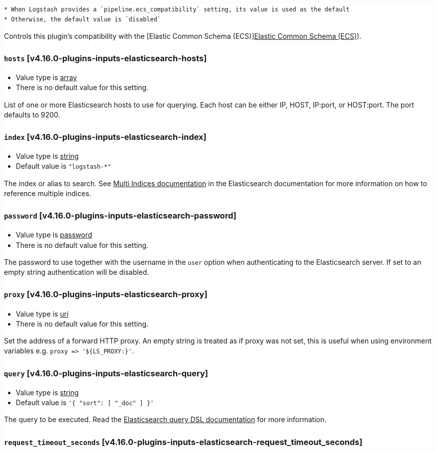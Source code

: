     * When Logstash provides a `pipeline.ecs_compatibility` setting, its value is used as the default
    * Otherwise, the default value is `disabled`


Controls this plugin’s compatibility with the [Elastic Common Schema (ECS)][Elastic Common Schema (ECS)](ecs://docs/reference/index.md)).


### `hosts` [v4.16.0-plugins-inputs-elasticsearch-hosts]

* Value type is [array](logstash://reference/configuration-file-structure.md#array)
* There is no default value for this setting.

List of one or more Elasticsearch hosts to use for querying. Each host can be either IP, HOST, IP:port, or HOST:port. The port defaults to 9200.


### `index` [v4.16.0-plugins-inputs-elasticsearch-index]

* Value type is [string](logstash://reference/configuration-file-structure.md#string)
* Default value is `"logstash-*"`

The index or alias to search. See [Multi Indices documentation](elasticsearch://reference/elasticsearch/rest-apis/api-conventions.md) in the Elasticsearch documentation for more information on how to reference multiple indices.


### `password` [v4.16.0-plugins-inputs-elasticsearch-password]

* Value type is [password](logstash://reference/configuration-file-structure.md#password)
* There is no default value for this setting.

The password to use together with the username in the `user` option when authenticating to the Elasticsearch server. If set to an empty string authentication will be disabled.


### `proxy` [v4.16.0-plugins-inputs-elasticsearch-proxy]

* Value type is [uri](logstash://reference/configuration-file-structure.md#uri)
* There is no default value for this setting.

Set the address of a forward HTTP proxy. An empty string is treated as if proxy was not set, this is useful when using environment variables e.g. `proxy => '${LS_PROXY:}'`.


### `query` [v4.16.0-plugins-inputs-elasticsearch-query]

* Value type is [string](logstash://reference/configuration-file-structure.md#string)
* Default value is `'{ "sort": [ "_doc" ] }'`

The query to be executed. Read the [Elasticsearch query DSL documentation](elasticsearch://reference/query-languages/querydsl.md) for more information.


### `request_timeout_seconds` [v4.16.0-plugins-inputs-elasticsearch-request_timeout_seconds]
